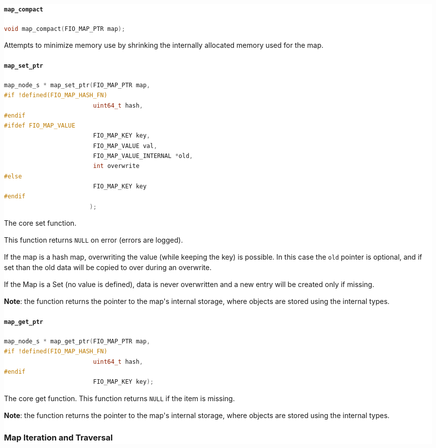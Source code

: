 #### `map_compact`

```c
void map_compact(FIO_MAP_PTR map);
```

Attempts to minimize memory use by shrinking the internally allocated memory used for the map.

#### `map_set_ptr`

```c
map_node_s * map_set_ptr(FIO_MAP_PTR map,
#if !defined(FIO_MAP_HASH_FN)
                         uint64_t hash,
#endif
#ifdef FIO_MAP_VALUE
                         FIO_MAP_KEY key,
                         FIO_MAP_VALUE val,
                         FIO_MAP_VALUE_INTERNAL *old,
                         int overwrite
#else
                         FIO_MAP_KEY key
#endif
                        );
```

The core set function.

This function returns `NULL` on error (errors are logged).

If the map is a hash map, overwriting the value (while keeping the key) is possible. In this case the `old` pointer is optional, and if set than the old data will be copied to over during an overwrite.

If the Map is a Set (no value is defined), data is never overwritten and a new entry will be created only if missing.

**Note**: the function returns the pointer to the map's internal storage, where objects are stored using the internal types.

#### `map_get_ptr`

```c
map_node_s * map_get_ptr(FIO_MAP_PTR map,
#if !defined(FIO_MAP_HASH_FN)
                         uint64_t hash,
#endif
                         FIO_MAP_KEY key);
```

The core get function. This function returns `NULL` if the item is missing.

**Note**: the function returns the pointer to the map's internal storage, where objects are stored using the internal types.


### Map Iteration and Traversal
